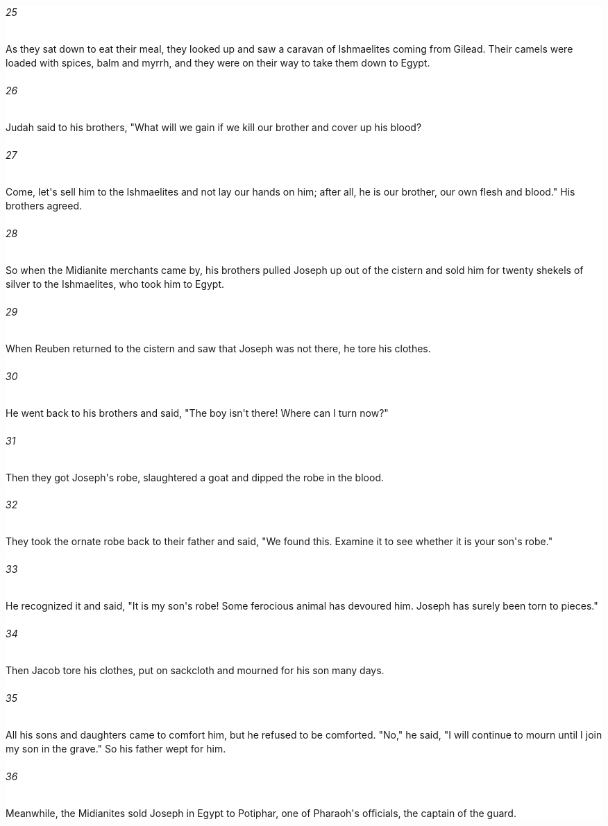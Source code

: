 ###### 25 
As they sat down to eat their meal, they looked up and saw a caravan of Ishmaelites coming from Gilead. Their camels were loaded with spices, balm and myrrh, and they were on their way to take them down to Egypt. 

###### 26 
Judah said to his brothers, "What will we gain if we kill our brother and cover up his blood? 

###### 27 
Come, let's sell him to the Ishmaelites and not lay our hands on him; after all, he is our brother, our own flesh and blood." His brothers agreed. 

###### 28 
So when the Midianite merchants came by, his brothers pulled Joseph up out of the cistern and sold him for twenty shekels of silver to the Ishmaelites, who took him to Egypt. 

###### 29 
When Reuben returned to the cistern and saw that Joseph was not there, he tore his clothes. 

###### 30 
He went back to his brothers and said, "The boy isn't there! Where can I turn now?" 

###### 31 
Then they got Joseph's robe, slaughtered a goat and dipped the robe in the blood. 

###### 32 
They took the ornate robe back to their father and said, "We found this. Examine it to see whether it is your son's robe." 

###### 33 
He recognized it and said, "It is my son's robe! Some ferocious animal has devoured him. Joseph has surely been torn to pieces." 

###### 34 
Then Jacob tore his clothes, put on sackcloth and mourned for his son many days. 

###### 35 
All his sons and daughters came to comfort him, but he refused to be comforted. "No," he said, "I will continue to mourn until I join my son in the grave." So his father wept for him. 

###### 36 
Meanwhile, the Midianites sold Joseph in Egypt to Potiphar, one of Pharaoh's officials, the captain of the guard. 
